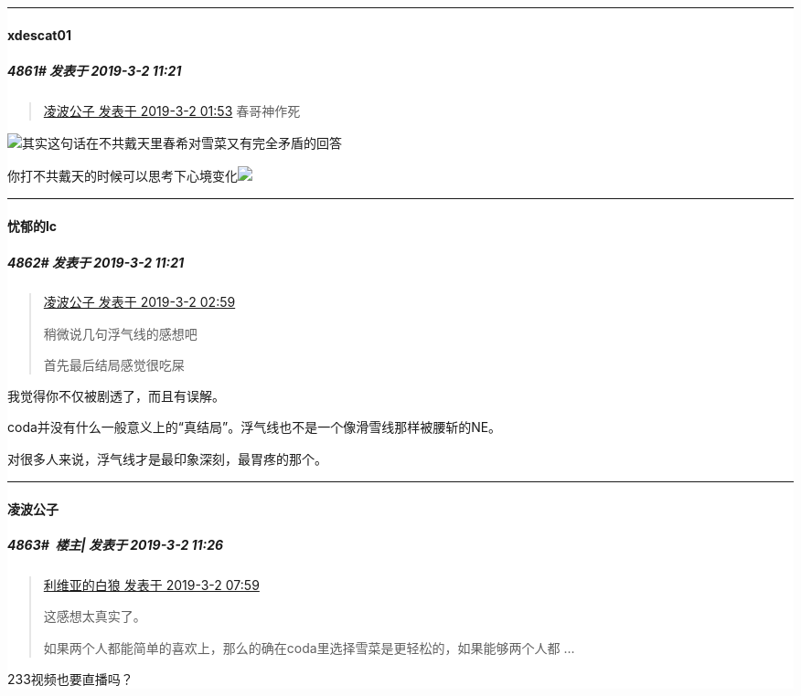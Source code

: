 

*****

####  xdescat01  
##### 4861#       发表于 2019-3-2 11:21



<blockquote><a href="httphttps://bbs.saraba1st.com/2b/forum.php?mod=redirect&amp;goto=findpost&amp;pid=42770714&amp;ptid=1792961" target="_blank">凌波公子 发表于 2019-3-2 01:53</a>
春哥神作死</blockquote>
<img src="https://static.saraba1st.com/image/smiley/face2017/009.gif" referrerpolicy="no-referrer">其实这句话在不共戴天里春希对雪菜又有完全矛盾的回答

你打不共戴天的时候可以思考下心境变化<img src="https://static.saraba1st.com/image/smiley/face2017/009.gif" referrerpolicy="no-referrer">







*****

####  忧郁的lc  
##### 4862#       发表于 2019-3-2 11:21



<blockquote><a href="httphttps://bbs.saraba1st.com/2b/forum.php?mod=redirect&amp;goto=findpost&amp;pid=42770952&amp;ptid=1792961" target="_blank">凌波公子 发表于 2019-3-2 02:59</a>

稍微说几句浮气线的感想吧


首先最后结局感觉很吃屎</blockquote>
我觉得你不仅被剧透了，而且有误解。

coda并没有什么一般意义上的“真结局”。浮气线也不是一个像滑雪线那样被腰斩的NE。

对很多人来说，浮气线才是最印象深刻，最胃疼的那个。







*****

####  凌波公子  
##### 4863#         楼主| 发表于 2019-3-2 11:26



<blockquote><a href="httphttps://bbs.saraba1st.com/2b/forum.php?mod=redirect&amp;goto=findpost&amp;pid=42771429&amp;ptid=1792961" target="_blank">利维亚的白狼 发表于 2019-3-2 07:59</a>

这感想太真实了。

如果两个人都能简单的喜欢上，那么的确在coda里选择雪菜是更轻松的，如果能够两个人都 ...</blockquote>
233视频也要直播吗？

